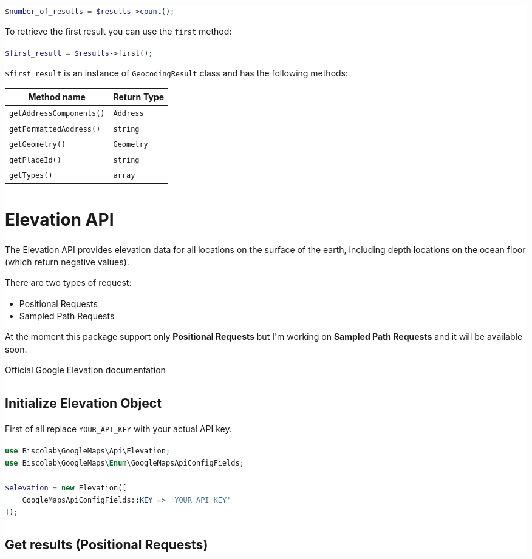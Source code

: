 ```php
$number_of_results = $results->count();
```

To retrieve the first result you can use the `first` method:

```php
$first_result = $results->first();
```

`$first_result` is an instance of `GeocodingResult` class and has the following methods:

| Method name              | Return Type |
| ------------------------ | ----------- |
| `getAddressComponents()` | `Address`   |
| `getFormattedAddress()`  | `string`    |
| `getGeometry()`          | `Geometry`  |
| `getPlaceId()`           | `string`    |
| `getTypes()`             | `array`     |

# Elevation API

The Elevation API provides elevation data for all locations on the surface of the earth, including depth locations on the ocean floor (which return negative values).

There are two types of request:

* Positional Requests
* Sampled Path Requests

At the moment this package support only **Positional Requests** but I'm working on **Sampled Path Requests** and it will be available soon.   

<a href="https://developers.google.com/maps/documentation/elevation/start" target="_blank">Official Google Elevation documentation</a>

## Initialize Elevation Object

First of all replace `YOUR_API_KEY` with your actual API key.


```php
use Biscolab\GoogleMaps\Api\Elevation;
use Biscolab\GoogleMaps\Enum\GoogleMapsApiConfigFields;

$elevation = new Elevation([
	GoogleMapsApiConfigFields::KEY => 'YOUR_API_KEY'
]);
```

## Get results (Positional Requests)

